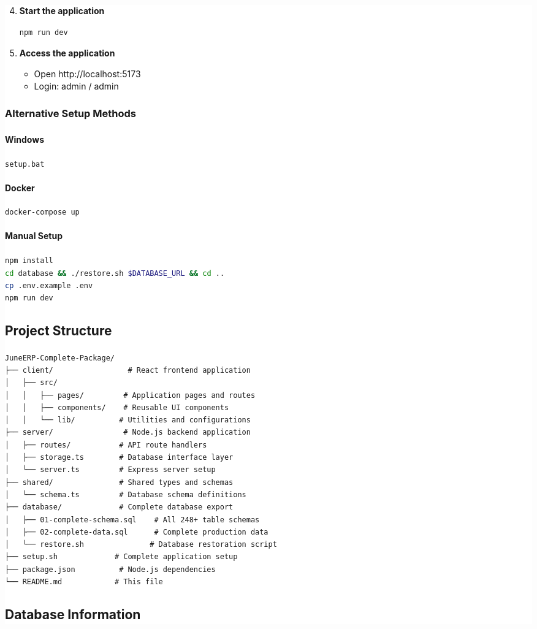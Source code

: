 4. **Start the application**
   ```bash
   npm run dev
   ```

5. **Access the application**
   - Open http://localhost:5173
   - Login: admin / admin

### Alternative Setup Methods

#### Windows
```cmd
setup.bat
```

#### Docker
```bash
docker-compose up
```

#### Manual Setup
```bash
npm install
cd database && ./restore.sh $DATABASE_URL && cd ..
cp .env.example .env
npm run dev
```

## Project Structure

```
JuneERP-Complete-Package/
├── client/                 # React frontend application
│   ├── src/
│   │   ├── pages/         # Application pages and routes
│   │   ├── components/    # Reusable UI components
│   │   └── lib/          # Utilities and configurations
├── server/                # Node.js backend application
│   ├── routes/           # API route handlers
│   ├── storage.ts        # Database interface layer
│   └── server.ts         # Express server setup
├── shared/               # Shared types and schemas
│   └── schema.ts         # Database schema definitions
├── database/             # Complete database export
│   ├── 01-complete-schema.sql    # All 248+ table schemas
│   ├── 02-complete-data.sql      # Complete production data
│   └── restore.sh               # Database restoration script
├── setup.sh             # Complete application setup
├── package.json          # Node.js dependencies
└── README.md            # This file
```

## Database Information
